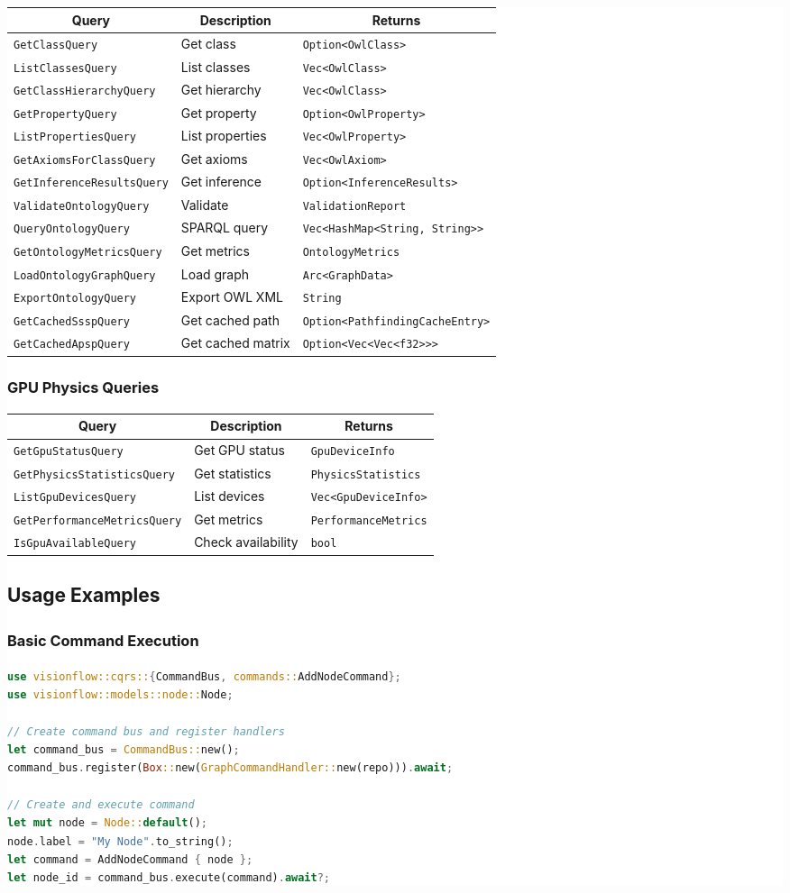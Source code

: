 | Query | Description | Returns |
|-------|-------------|---------|
| `GetClassQuery` | Get class | `Option<OwlClass>` |
| `ListClassesQuery` | List classes | `Vec<OwlClass>` |
| `GetClassHierarchyQuery` | Get hierarchy | `Vec<OwlClass>` |
| `GetPropertyQuery` | Get property | `Option<OwlProperty>` |
| `ListPropertiesQuery` | List properties | `Vec<OwlProperty>` |
| `GetAxiomsForClassQuery` | Get axioms | `Vec<OwlAxiom>` |
| `GetInferenceResultsQuery` | Get inference | `Option<InferenceResults>` |
| `ValidateOntologyQuery` | Validate | `ValidationReport` |
| `QueryOntologyQuery` | SPARQL query | `Vec<HashMap<String, String>>` |
| `GetOntologyMetricsQuery` | Get metrics | `OntologyMetrics` |
| `LoadOntologyGraphQuery` | Load graph | `Arc<GraphData>` |
| `ExportOntologyQuery` | Export OWL XML | `String` |
| `GetCachedSsspQuery` | Get cached path | `Option<PathfindingCacheEntry>` |
| `GetCachedApspQuery` | Get cached matrix | `Option<Vec<Vec<f32>>>` |

### GPU Physics Queries

| Query | Description | Returns |
|-------|-------------|---------|
| `GetGpuStatusQuery` | Get GPU status | `GpuDeviceInfo` |
| `GetPhysicsStatisticsQuery` | Get statistics | `PhysicsStatistics` |
| `ListGpuDevicesQuery` | List devices | `Vec<GpuDeviceInfo>` |
| `GetPerformanceMetricsQuery` | Get metrics | `PerformanceMetrics` |
| `IsGpuAvailableQuery` | Check availability | `bool` |

## Usage Examples

### Basic Command Execution

```rust
use visionflow::cqrs::{CommandBus, commands::AddNodeCommand};
use visionflow::models::node::Node;

// Create command bus and register handlers
let command_bus = CommandBus::new();
command_bus.register(Box::new(GraphCommandHandler::new(repo))).await;

// Create and execute command
let mut node = Node::default();
node.label = "My Node".to_string();
let command = AddNodeCommand { node };
let node_id = command_bus.execute(command).await?;
```

